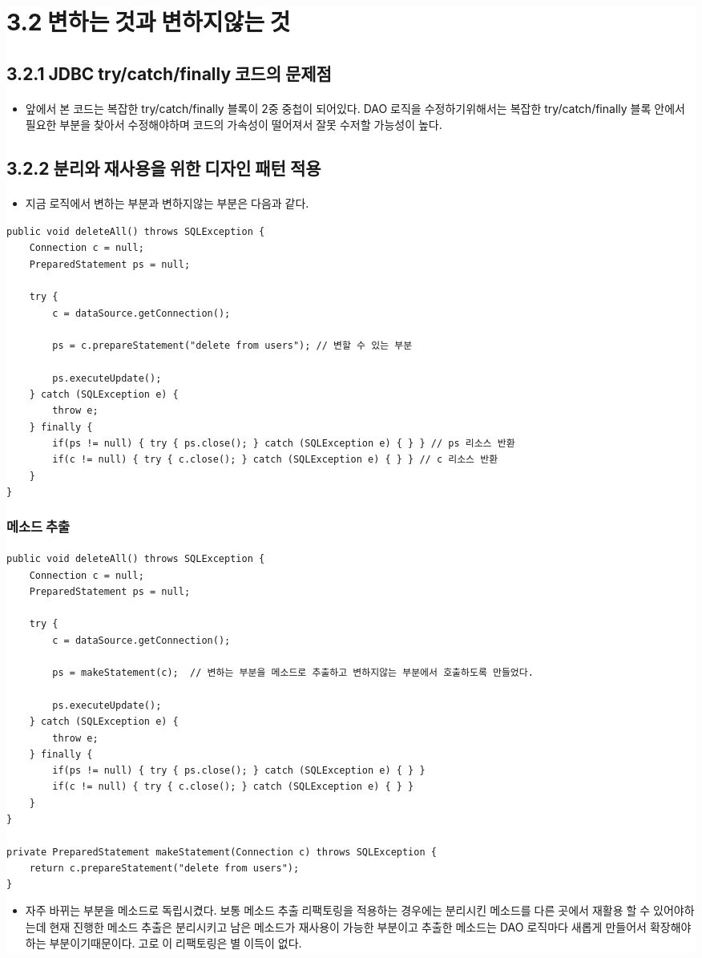 # 3.2 변하는 것과 변하지않는 것
## 3.2.1 JDBC try/catch/finally 코드의 문제점
- 앞에서 본 코드는 복잡한 try/catch/finally 블록이 2중 중첩이 되어있다. DAO 로직을 수정하기위해서는 복잡한 try/catch/finally 블록 안에서 필요한 부분을 찾아서 수정해야하며 코드의 가속성이 떨어져서 잘못 수저할 가능성이 높다.

## 3.2.2 분리와 재사용을 위한 디자인 패턴 적용
- 지금 로직에서 변하는 부분과 변하지않는 부분은 다음과 같다.
```
public void deleteAll() throws SQLException {
    Connection c = null;
    PreparedStatement ps = null;

    try {
        c = dataSource.getConnection();

        ps = c.prepareStatement("delete from users"); // 변할 수 있는 부분

        ps.executeUpdate();
    } catch (SQLException e) {
        throw e;
    } finally {
        if(ps != null) { try { ps.close(); } catch (SQLException e) { } } // ps 리소스 반환
        if(c != null) { try { c.close(); } catch (SQLException e) { } } // c 리소스 반환
    }
}
```

### 메소드 추출
```
public void deleteAll() throws SQLException {
    Connection c = null;
    PreparedStatement ps = null;

    try {
        c = dataSource.getConnection();

        ps = makeStatement(c);  // 변하는 부분을 메소드로 추출하고 변하지않는 부분에서 호출하도록 만들었다.

        ps.executeUpdate();
    } catch (SQLException e) {
        throw e;
    } finally {
        if(ps != null) { try { ps.close(); } catch (SQLException e) { } }
        if(c != null) { try { c.close(); } catch (SQLException e) { } }
    }
}

private PreparedStatement makeStatement(Connection c) throws SQLException {
    return c.prepareStatement("delete from users");
}
```
- 자주 바뀌는 부분을 메소드로 독립시켰다. 보통 메소드 추출 리팩토링을 적용하는 경우에는 분리시킨 메소드를 다른 곳에서 재활용 할 수 있어야하는데 현재 진행한 메소드 추출은 분리시키고 남은 메소드가 재사용이 가능한 부분이고 추출한 메소드는 DAO 로직마다 새롭게 만들어서 확장해야하는 부분이기때문이다. 고로 이 리팩토링은 별 이득이 없다.
